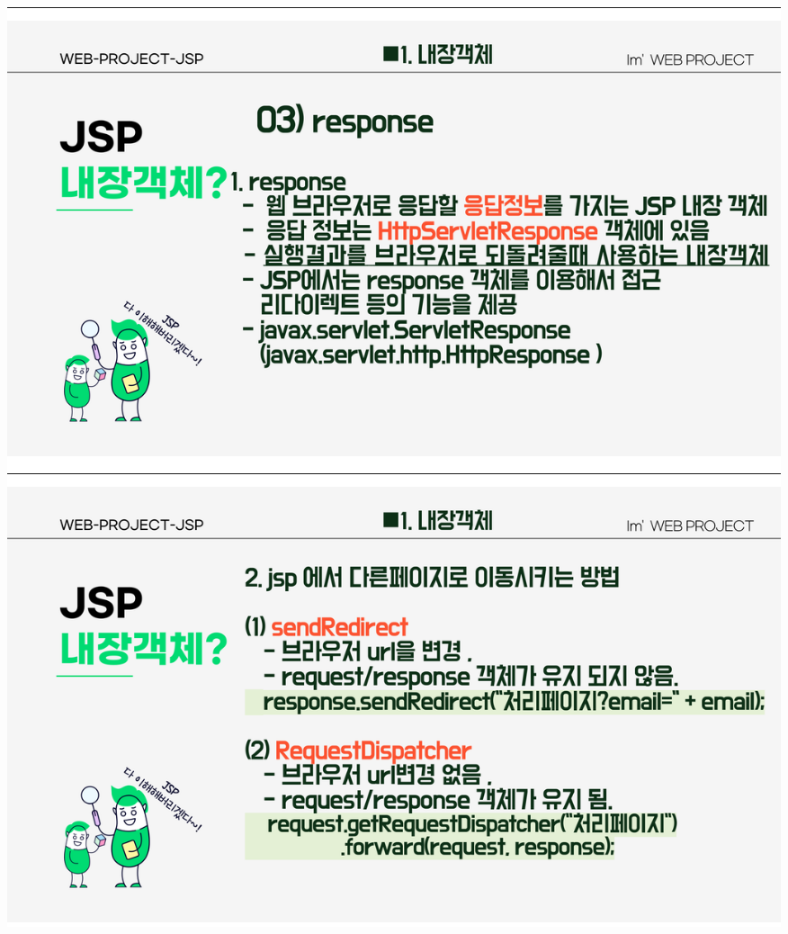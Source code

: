 
---
 
<img src="./chapter8/021.png" alt="내장객체" width="100%" />


---
 
<img src="./chapter8/022.png" alt="내장객체" width="100%" />
